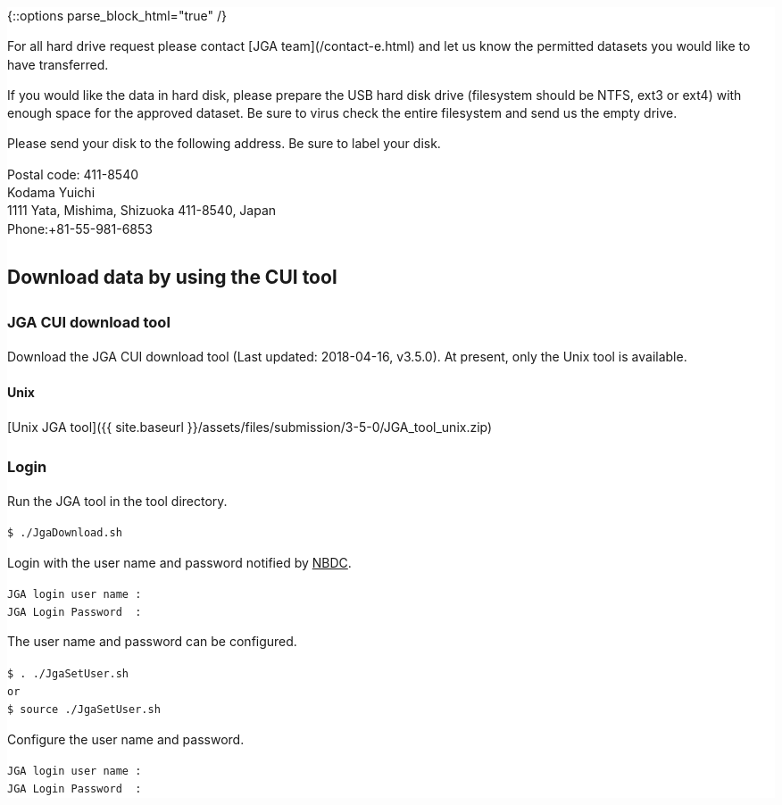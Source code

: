 {::options parse_block_html="true" /}
<div class="attention red">
For all hard drive request please contact [JGA team](/contact-e.html) and let us know the permitted datasets you would like to have transferred.
</div>

<span class="red">If you would like the data in hard disk, please prepare the USB hard disk drive (filesystem should be NTFS, ext3 or ext4) with enough space for the approved dataset. Be sure to virus check the entire filesystem and send us the empty drive.</span>

Please send your disk to the following address. Be sure to label your disk.

Postal code: 411-8540  
Kodama Yuichi  
1111 Yata, Mishima, Shizuoka 411-8540, Japan  
Phone:+81-55-981-6853

## Download data by using the CUI tool

### JGA CUI download tool

Download the JGA CUI download tool (Last updated: 2018-04-16, v3.5.0). At present, only the Unix tool is available.

#### Unix

[Unix JGA tool]({{ site.baseurl }}/assets/files/submission/3-5-0/JGA_tool_unix.zip)

### Login

Run the JGA tool in the tool directory.

```
$ ./JgaDownload.sh  
```

Login with the user name and password notified by [NBDC](https://humandbs.biosciencedbc.jp/en).

```
JGA login user name : 
JGA Login Password  : 
```

The user name and password can be configured.

```
$ . ./JgaSetUser.sh
or
$ source ./JgaSetUser.sh
```

Configure the user name and password.

```
JGA login user name : 
JGA Login Password  : 
```
